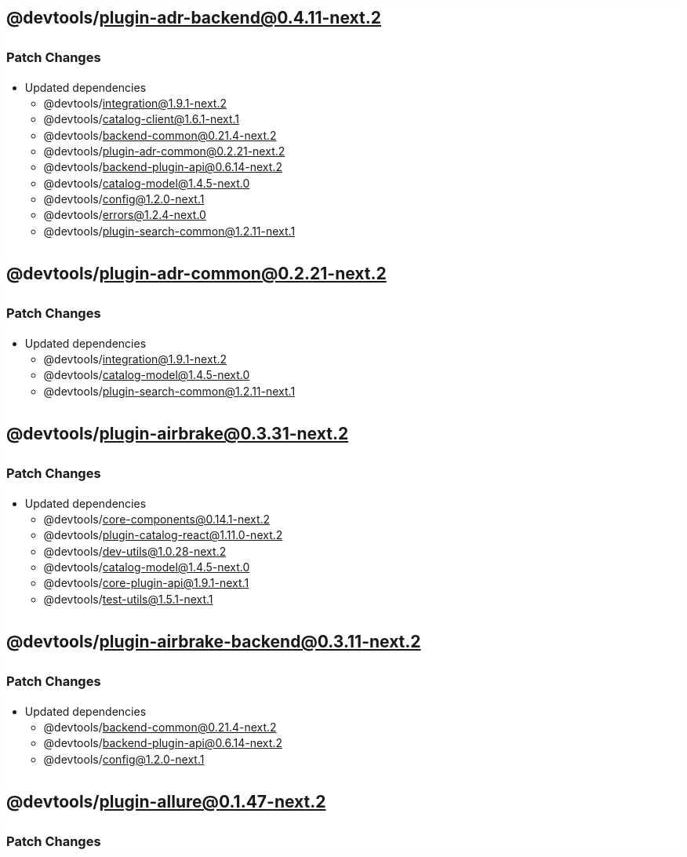 ## @devtools/plugin-adr-backend@0.4.11-next.2

### Patch Changes

- Updated dependencies
  - @devtools/integration@1.9.1-next.2
  - @devtools/catalog-client@1.6.1-next.1
  - @devtools/backend-common@0.21.4-next.2
  - @devtools/plugin-adr-common@0.2.21-next.2
  - @devtools/backend-plugin-api@0.6.14-next.2
  - @devtools/catalog-model@1.4.5-next.0
  - @devtools/config@1.2.0-next.1
  - @devtools/errors@1.2.4-next.0
  - @devtools/plugin-search-common@1.2.11-next.1

## @devtools/plugin-adr-common@0.2.21-next.2

### Patch Changes

- Updated dependencies
  - @devtools/integration@1.9.1-next.2
  - @devtools/catalog-model@1.4.5-next.0
  - @devtools/plugin-search-common@1.2.11-next.1

## @devtools/plugin-airbrake@0.3.31-next.2

### Patch Changes

- Updated dependencies
  - @devtools/core-components@0.14.1-next.2
  - @devtools/plugin-catalog-react@1.11.0-next.2
  - @devtools/dev-utils@1.0.28-next.2
  - @devtools/catalog-model@1.4.5-next.0
  - @devtools/core-plugin-api@1.9.1-next.1
  - @devtools/test-utils@1.5.1-next.1

## @devtools/plugin-airbrake-backend@0.3.11-next.2

### Patch Changes

- Updated dependencies
  - @devtools/backend-common@0.21.4-next.2
  - @devtools/backend-plugin-api@0.6.14-next.2
  - @devtools/config@1.2.0-next.1

## @devtools/plugin-allure@0.1.47-next.2

### Patch Changes
